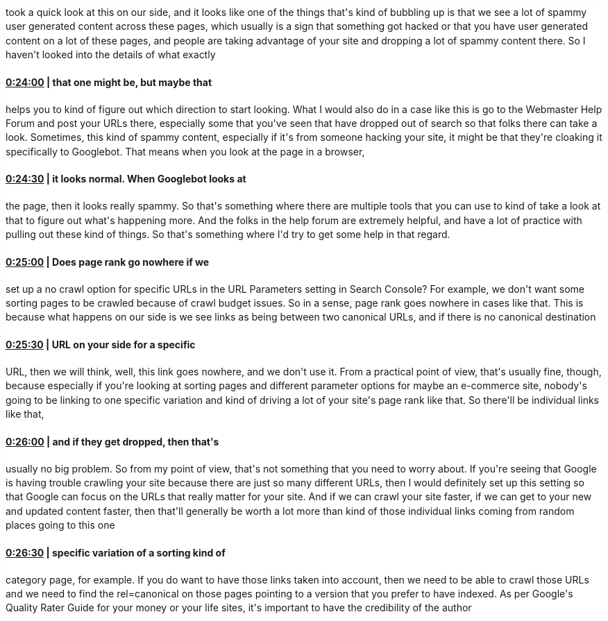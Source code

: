 took a quick look at this on our side, and it looks like one of the things that's kind of bubbling up is that we see a lot of spammy user generated content across these pages, which usually is a sign that something got hacked or that you have user generated content on a lot of these pages, and people are taking advantage of your site and dropping a lot of spammy content there. So I haven't looked into the details of what exactly  

#### [0:24:00](https://www.youtube.com/watch?v=1iDw3fVBhpE&t=1440) |  that one might be, but maybe that

helps you to kind of figure out which direction to start looking. What I would also do in a case like this is go to the Webmaster Help Forum and post your URLs there, especially some that you've seen that have dropped out of search so that folks there can take a look. Sometimes, this kind of spammy content, especially if it's from someone hacking your site, it might be that they're cloaking it specifically to Googlebot. That means when you look at the page in a browser,  

#### [0:24:30](https://www.youtube.com/watch?v=1iDw3fVBhpE&t=1470) |  it looks normal. When Googlebot looks at

the page, then it looks really spammy. So that's something where there are multiple tools that you can use to kind of take a look at that to figure out what's happening more. And the folks in the help forum are extremely helpful, and have a lot of practice with pulling out these kind of things. So that's something where I'd try to get some help in that regard.  

#### [0:25:00](https://www.youtube.com/watch?v=1iDw3fVBhpE&t=1500) |  Does page rank go nowhere if we

set up a no crawl option for specific URLs in the URL Parameters setting in Search Console? For example, we don't want some sorting pages to be crawled because of crawl budget issues. So in a sense, page rank goes nowhere in cases like that. This is because what happens on our side is we see links as being between two canonical URLs, and if there is no canonical destination  

#### [0:25:30](https://www.youtube.com/watch?v=1iDw3fVBhpE&t=1530) |  URL on your side for a specific

URL, then we will think, well, this link goes nowhere, and we don't use it. From a practical point of view, that's usually fine, though, because especially if you're looking at sorting pages and different parameter options for maybe an e-commerce site, nobody's going to be linking to one specific variation and kind of driving a lot of your site's page rank like that. So there'll be individual links like that,  

#### [0:26:00](https://www.youtube.com/watch?v=1iDw3fVBhpE&t=1560) |  and if they get dropped, then that's

usually no big problem. So from my point of view, that's not something that you need to worry about. If you're seeing that Google is having trouble crawling your site because there are just so many different URLs, then I would definitely set up this setting so that Google can focus on the URLs that really matter for your site. And if we can crawl your site faster, if we can get to your new and updated content faster, then that'll generally be worth a lot more than kind of those individual links coming from random places going to this one  

#### [0:26:30](https://www.youtube.com/watch?v=1iDw3fVBhpE&t=1590) |  specific variation of a sorting kind of

category page, for example. If you do want to have those links taken into account, then we need to be able to crawl those URLs and we need to find the rel=canonical on those pages pointing to a version that you prefer to have indexed. As per Google's Quality Rater Guide for your money or your life sites, it's important to have the credibility of the author  
